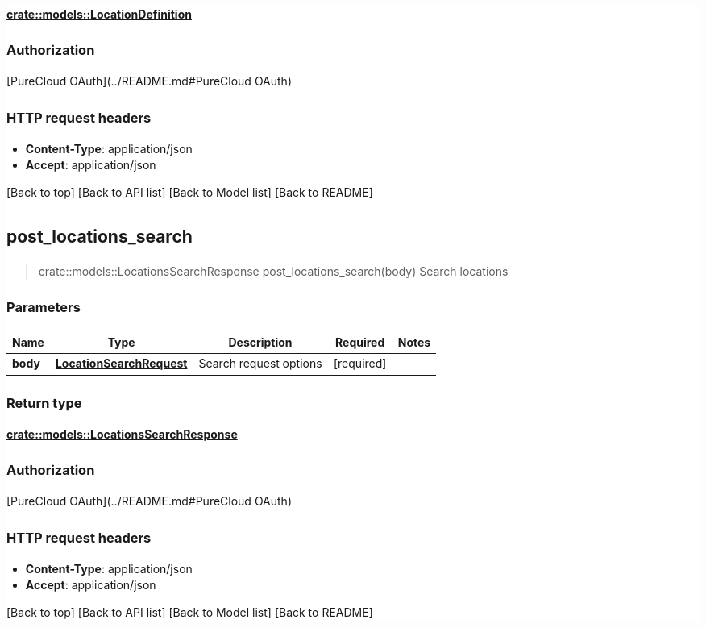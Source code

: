 [**crate::models::LocationDefinition**](LocationDefinition.md)

### Authorization

[PureCloud OAuth](../README.md#PureCloud OAuth)

### HTTP request headers

- **Content-Type**: application/json
- **Accept**: application/json

[[Back to top]](#) [[Back to API list]](../README.md#documentation-for-api-endpoints) [[Back to Model list]](../README.md#documentation-for-models) [[Back to README]](../README.md)


## post_locations_search

> crate::models::LocationsSearchResponse post_locations_search(body)
Search locations

### Parameters


Name | Type | Description  | Required | Notes
------------- | ------------- | ------------- | ------------- | -------------
**body** | [**LocationSearchRequest**](LocationSearchRequest.md) | Search request options | [required] |

### Return type

[**crate::models::LocationsSearchResponse**](LocationsSearchResponse.md)

### Authorization

[PureCloud OAuth](../README.md#PureCloud OAuth)

### HTTP request headers

- **Content-Type**: application/json
- **Accept**: application/json

[[Back to top]](#) [[Back to API list]](../README.md#documentation-for-api-endpoints) [[Back to Model list]](../README.md#documentation-for-models) [[Back to README]](../README.md)

